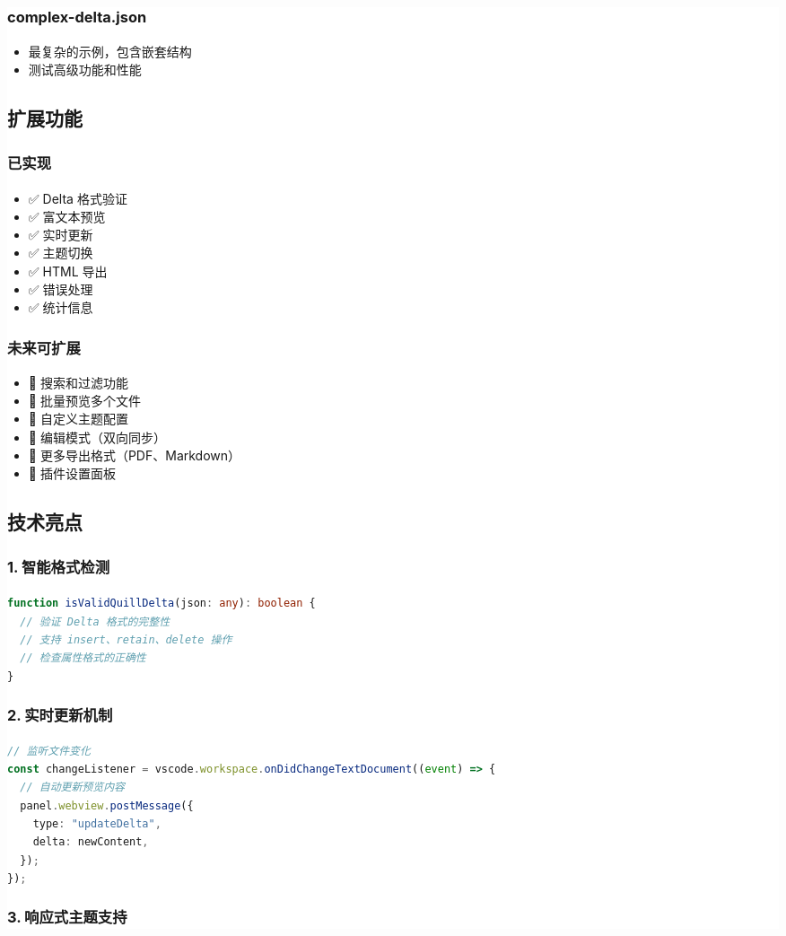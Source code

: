 ### complex-delta.json

- 最复杂的示例，包含嵌套结构
- 测试高级功能和性能

## 扩展功能

### 已实现

- ✅ Delta 格式验证
- ✅ 富文本预览
- ✅ 实时更新
- ✅ 主题切换
- ✅ HTML 导出
- ✅ 错误处理
- ✅ 统计信息

### 未来可扩展

- 🔄 搜索和过滤功能
- 🔄 批量预览多个文件
- 🔄 自定义主题配置
- 🔄 编辑模式（双向同步）
- 🔄 更多导出格式（PDF、Markdown）
- 🔄 插件设置面板

## 技术亮点

### 1. 智能格式检测

```typescript
function isValidQuillDelta(json: any): boolean {
  // 验证 Delta 格式的完整性
  // 支持 insert、retain、delete 操作
  // 检查属性格式的正确性
}
```

### 2. 实时更新机制

```typescript
// 监听文件变化
const changeListener = vscode.workspace.onDidChangeTextDocument((event) => {
  // 自动更新预览内容
  panel.webview.postMessage({
    type: "updateDelta",
    delta: newContent,
  });
});
```

### 3. 响应式主题支持

